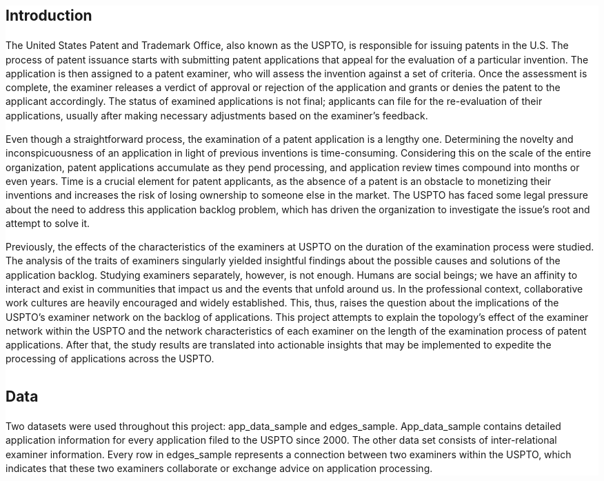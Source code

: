 ## Introduction

The United States Patent and Trademark Office, also known as the USPTO,
is responsible for issuing patents in the U.S. The process of patent
issuance starts with submitting patent applications that appeal for the
evaluation of a particular invention. The application is then assigned
to a patent examiner, who will assess the invention against a set of
criteria. Once the assessment is complete, the examiner releases a
verdict of approval or rejection of the application and grants or denies
the patent to the applicant accordingly. The status of examined
applications is not final; applicants can file for the re-evaluation of
their applications, usually after making necessary adjustments based on
the examiner’s feedback.

Even though a straightforward process, the examination of a patent
application is a lengthy one. Determining the novelty and
inconspicuousness of an application in light of previous inventions is
time-consuming. Considering this on the scale of the entire
organization, patent applications accumulate as they pend processing,
and application review times compound into months or even years. Time is
a crucial element for patent applicants, as the absence of a patent is
an obstacle to monetizing their inventions and increases the risk of
losing ownership to someone else in the market. The USPTO has faced some
legal pressure about the need to address this application backlog
problem, which has driven the organization to investigate the issue’s
root and attempt to solve it.

Previously, the effects of the characteristics of the examiners at USPTO
on the duration of the examination process were studied. The analysis of
the traits of examiners singularly yielded insightful findings about the
possible causes and solutions of the application backlog. Studying
examiners separately, however, is not enough. Humans are social beings;
we have an affinity to interact and exist in communities that impact us
and the events that unfold around us. In the professional context,
collaborative work cultures are heavily encouraged and widely
established. This, thus, raises the question about the implications of
the USPTO’s examiner network on the backlog of applications. This
project attempts to explain the topology’s effect of the examiner
network within the USPTO and the network characteristics of each
examiner on the length of the examination process of patent
applications. After that, the study results are translated into
actionable insights that may be implemented to expedite the processing
of applications across the USPTO.

## Data

Two datasets were used throughout this project: app\_data\_sample and
edges\_sample. App\_data\_sample contains detailed application
information for every application filed to the USPTO since 2000. The
other data set consists of inter-relational examiner information. Every
row in edges\_sample represents a connection between two examiners
within the USPTO, which indicates that these two examiners collaborate
or exchange advice on application processing.
